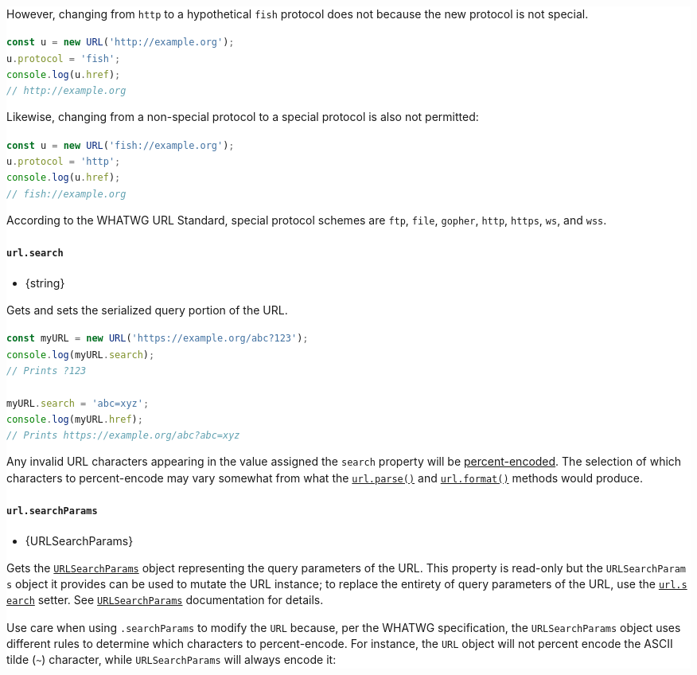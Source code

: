 However, changing from `http` to a hypothetical `fish` protocol does not
because the new protocol is not special.

```js
const u = new URL('http://example.org');
u.protocol = 'fish';
console.log(u.href);
// http://example.org
```

Likewise, changing from a non-special protocol to a special protocol is also
not permitted:

```js
const u = new URL('fish://example.org');
u.protocol = 'http';
console.log(u.href);
// fish://example.org
```

According to the WHATWG URL Standard, special protocol schemes are `ftp`,
`file`, `gopher`, `http`, `https`, `ws`, and `wss`.

#### `url.search`

* {string}

Gets and sets the serialized query portion of the URL.

```js
const myURL = new URL('https://example.org/abc?123');
console.log(myURL.search);
// Prints ?123

myURL.search = 'abc=xyz';
console.log(myURL.href);
// Prints https://example.org/abc?abc=xyz
```

Any invalid URL characters appearing in the value assigned the `search`
property will be [percent-encoded][]. The selection of which
characters to percent-encode may vary somewhat from what the [`url.parse()`][]
and [`url.format()`][] methods would produce.

#### `url.searchParams`

* {URLSearchParams}

Gets the [`URLSearchParams`][] object representing the query parameters of the
URL. This property is read-only but the `URLSearchParams` object it provides
can be used to mutate the URL instance; to replace the entirety of query
parameters of the URL, use the [`url.search`][] setter. See
[`URLSearchParams`][] documentation for details.

Use care when using `.searchParams` to modify the `URL` because,
per the WHATWG specification, the `URLSearchParams` object uses
different rules to determine which characters to percent-encode. For
instance, the `URL` object will not percent encode the ASCII tilde (`~`)
character, while `URLSearchParams` will always encode it:


[`Error`]: errors.html#errors_class_error
[`JSON.stringify()`]: https://developer.mozilla.org/en-US/docs/Web/JavaScript/Reference/Global_Objects/JSON/stringify
[`Map`]: https://developer.mozilla.org/en-US/docs/Web/JavaScript/Reference/Global_Objects/Map
[`TypeError`]: errors.html#errors_class_typeerror
[`URLSearchParams`]: #url_class_urlsearchparams
[`array.toString()`]: https://developer.mozilla.org/en-US/docs/Web/JavaScript/Reference/Global_Objects/Array/toString
[`new URL()`]: #url_constructor_new_url_input_base
[`querystring`]: querystring.html
[`require('url').format()`]: #url_url_format_url_options
[`url.domainToASCII()`]: #url_url_domaintoascii_domain
[`url.domainToUnicode()`]: #url_url_domaintounicode_domain
[`url.format()`]: #url_url_format_urlobject
[`url.href`]: #url_url_href
[`url.parse()`]: #url_url_parse_urlstring_parsequerystring_slashesdenotehost
[`url.search`]: #url_url_search
[`url.toJSON()`]: #url_url_tojson
[`url.toString()`]: #url_url_tostring
[`urlSearchParams.entries()`]: #url_urlsearchparams_entries
[`urlSearchParams@@iterator()`]: #url_urlsearchparams_symbol_iterator
[ICU]: intl.html#intl_options_for_building_node_js
[Punycode]: https://tools.ietf.org/html/rfc5891#section-4.4
[WHATWG URL Standard]: https://url.spec.whatwg.org/
[WHATWG URL]: #url_the_whatwg_url_api
[examples of parsed URLs]: https://url.spec.whatwg.org/#example-url-parsing
[legacy `urlObject`]: #url_legacy_urlobject
[percent-encoded]: #whatwg-percent-encoding
[stable sorting algorithm]: https://en.wikipedia.org/wiki/Sorting_algorithm#Stability